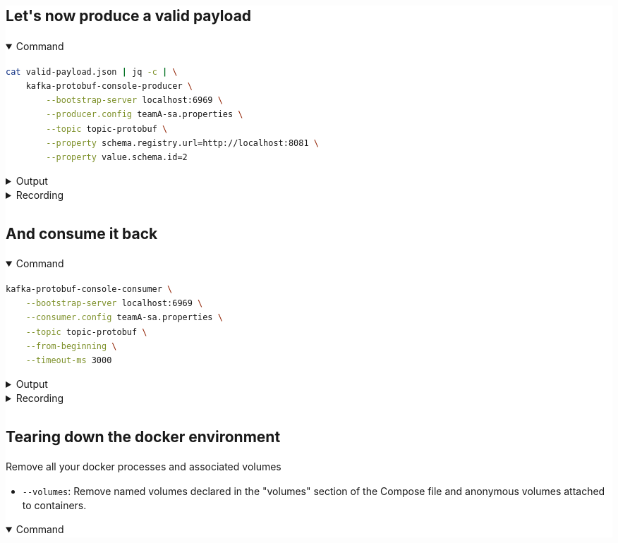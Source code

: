 ## Let's now produce a valid payload



<details open>
<summary>Command</summary>



```sh
cat valid-payload.json | jq -c | \
    kafka-protobuf-console-producer \
        --bootstrap-server localhost:6969 \
        --producer.config teamA-sa.properties \
        --topic topic-protobuf \
        --property schema.registry.url=http://localhost:8081 \
        --property value.schema.id=2
```



</details>
<details><summary>Output</summary></details>
<details><summary>Recording</summary></details>

## And consume it back



<details open>
<summary>Command</summary>



```sh
kafka-protobuf-console-consumer \
    --bootstrap-server localhost:6969 \
    --consumer.config teamA-sa.properties \
    --topic topic-protobuf \
    --from-beginning \
    --timeout-ms 3000
```



</details>
<details><summary>Output</summary></details>
<details><summary>Recording</summary></details>

## Tearing down the docker environment

Remove all your docker processes and associated volumes

* `--volumes`: Remove named volumes declared in the "volumes" section of the Compose file and anonymous volumes attached to containers.

<details open>
<summary>Command</summary>
